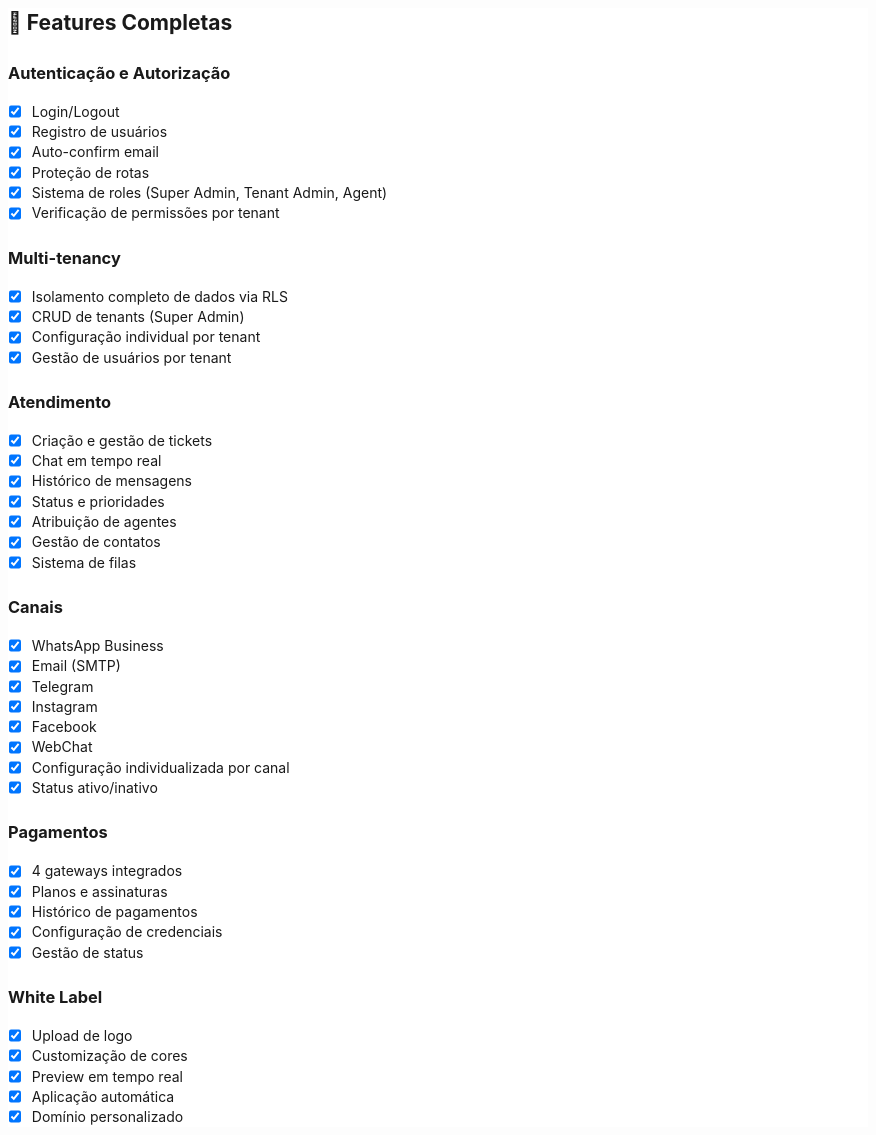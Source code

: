 
## 🎯 Features Completas

### Autenticação e Autorização
- [x] Login/Logout
- [x] Registro de usuários
- [x] Auto-confirm email
- [x] Proteção de rotas
- [x] Sistema de roles (Super Admin, Tenant Admin, Agent)
- [x] Verificação de permissões por tenant

### Multi-tenancy
- [x] Isolamento completo de dados via RLS
- [x] CRUD de tenants (Super Admin)
- [x] Configuração individual por tenant
- [x] Gestão de usuários por tenant

### Atendimento
- [x] Criação e gestão de tickets
- [x] Chat em tempo real
- [x] Histórico de mensagens
- [x] Status e prioridades
- [x] Atribuição de agentes
- [x] Gestão de contatos
- [x] Sistema de filas

### Canais
- [x] WhatsApp Business
- [x] Email (SMTP)
- [x] Telegram
- [x] Instagram
- [x] Facebook
- [x] WebChat
- [x] Configuração individualizada por canal
- [x] Status ativo/inativo

### Pagamentos
- [x] 4 gateways integrados
- [x] Planos e assinaturas
- [x] Histórico de pagamentos
- [x] Configuração de credenciais
- [x] Gestão de status

### White Label
- [x] Upload de logo
- [x] Customização de cores
- [x] Preview em tempo real
- [x] Aplicação automática
- [x] Domínio personalizado
